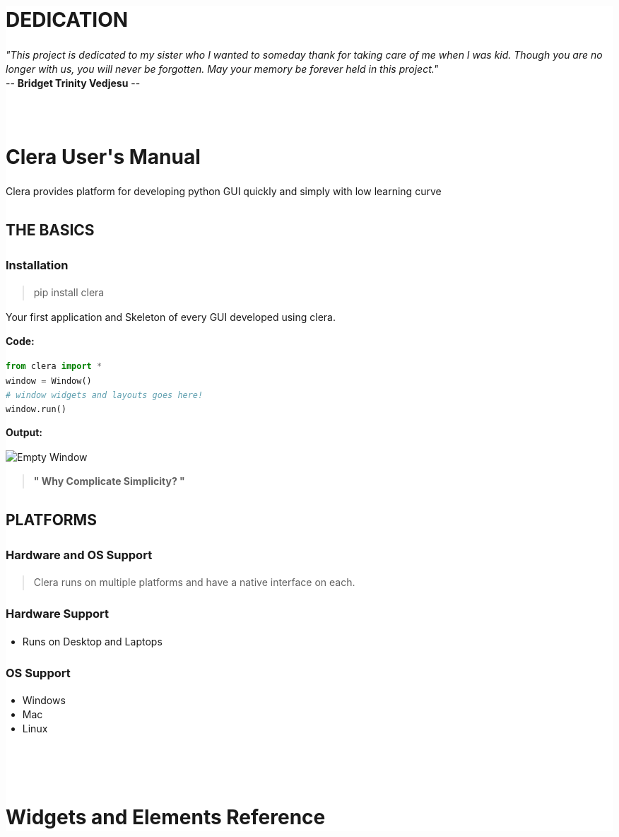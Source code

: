 **DEDICATION** 
=====================
*"This project is dedicated to my sister who I wanted to someday thank for taking care of me when I was kid. Though you are no longer with us, you will never be forgotten. May your memory be forever held in this project."*  
-- **Bridget Trinity Vedjesu** --

<br>

**Clera User's Manual** 
=====================
Clera provides platform for developing python GUI quickly and simply with low learning curve    

  
## THE BASICS
### **Installation**
> pip install clera

Your first application and Skeleton of every GUI developed using clera.  

<font>**Code:** </font>

```python
from clera import *
window = Window()
# window widgets and layouts goes here!
window.run()
```

<font>**Output:** </font>

![Empty Window](clera/docs/images/empty_window.png)

> <font > **" Why Complicate Simplicity? "**</font> 

## PLATFORMS    
### Hardware and OS Support
> Clera runs on multiple platforms and have a native interface on each.

### Hardware Support
- Runs on Desktop and Laptops

### OS Support
- Windows
- Mac
- Linux

<br>
<br>

# **Widgets and Elements Reference**
